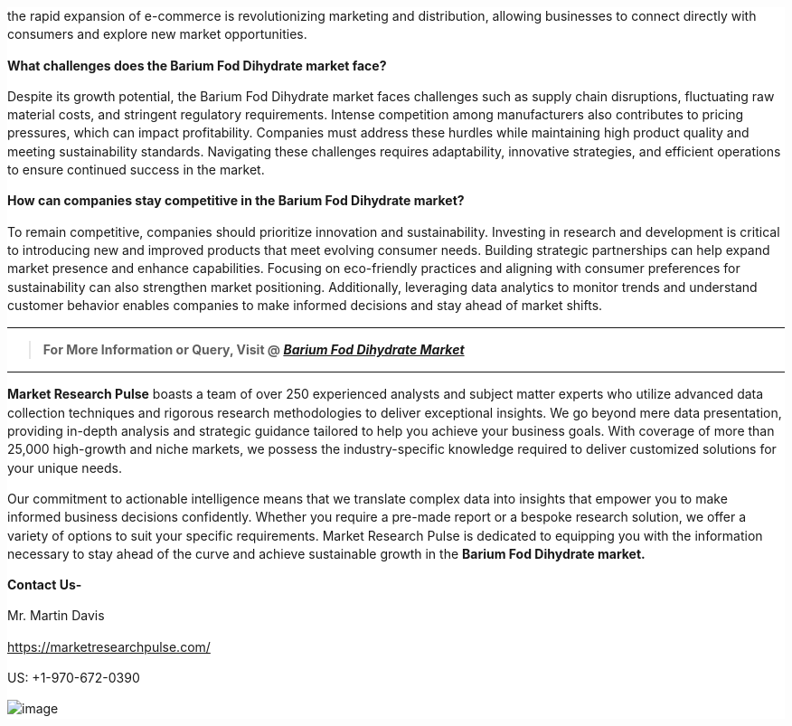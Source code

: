 the rapid expansion of e-commerce is revolutionizing marketing and distribution, allowing businesses to connect directly with consumers and explore new market opportunities.</p><p><strong>What challenges does the Barium Fod Dihydrate market face?</strong></p><p>Despite its growth potential, the Barium Fod Dihydrate market faces challenges such as supply chain disruptions, fluctuating raw material costs, and stringent regulatory requirements. Intense competition among manufacturers also contributes to pricing pressures, which can impact profitability. Companies must address these hurdles while maintaining high product quality and meeting sustainability standards. Navigating these challenges requires adaptability, innovative strategies, and efficient operations to ensure continued success in the market.</p><p><strong>How can companies stay competitive in the Barium Fod Dihydrate market?</strong></p><p>To remain competitive, companies should prioritize innovation and sustainability. Investing in research and development is critical to introducing new and improved products that meet evolving consumer needs. Building strategic partnerships can help expand market presence and enhance capabilities. Focusing on eco-friendly practices and aligning with consumer preferences for sustainability can also strengthen market positioning. Additionally, leveraging data analytics to monitor trends and understand customer behavior enables companies to make informed decisions and stay ahead of market shifts.</p><hr /><blockquote><p><strong>For More Information or Query, Visit @&nbsp;<em><a href="https://marketresearchpulse.com/report/111080/barium-fod-dihydrate-market?utm_source=Linkedin&utm_medium=0112">Barium Fod Dihydrate Market</a></em></strong></p></blockquote><hr /><p><strong>Market Research Pulse</strong> boasts a team of over 250 experienced analysts and subject matter experts who utilize advanced data collection techniques and rigorous research methodologies to deliver exceptional insights. We go beyond mere data presentation, providing in-depth analysis and strategic guidance tailored to help you achieve your business goals. With coverage of more than 25,000 high-growth and niche markets, we possess the industry-specific knowledge required to deliver customized solutions for your unique needs.</p><p>Our commitment to actionable intelligence means that we translate complex data into insights that empower you to make informed business decisions confidently. Whether you require a pre-made report or a bespoke research solution, we offer a variety of options to suit your specific requirements. Market Research Pulse is dedicated to equipping you with the information necessary to stay ahead of the curve and achieve sustainable growth in the <strong>Barium Fod Dihydrate market.</strong></p><p><strong>Contact Us-</strong></p><p>Mr. Martin Davis</p><p>https://marketresearchpulse.com/</p><p>US: +1-970-672-0390</p>
![image](https://github.com/user-attachments/assets/91414d3e-d9b7-4a9b-95e6-b98fe8886278)
